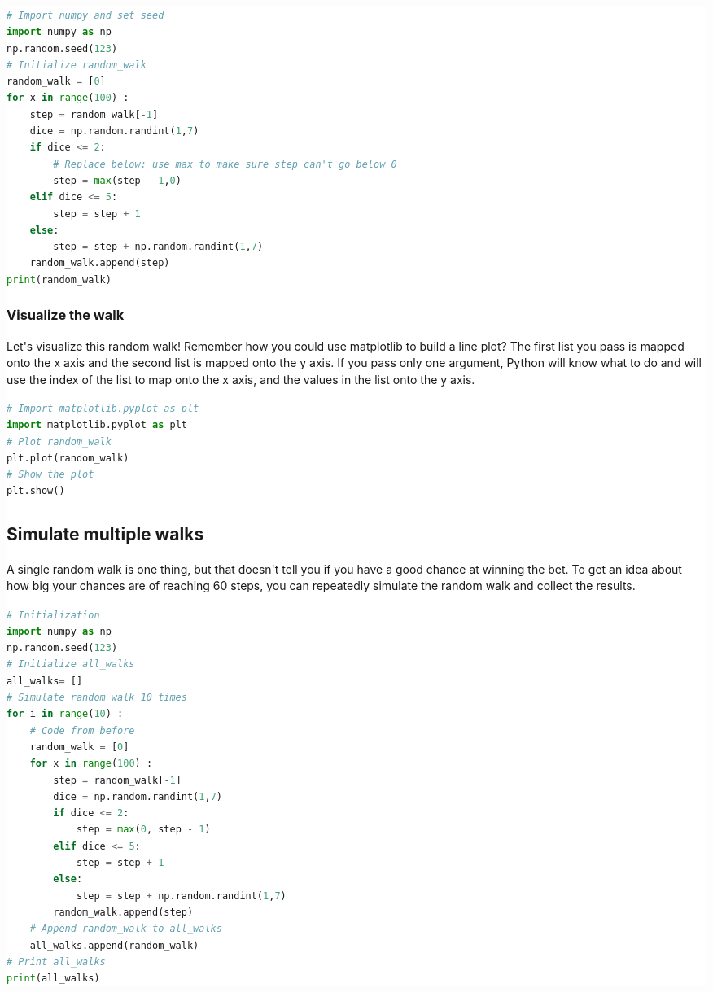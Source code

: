 ```python
# Import numpy and set seed
import numpy as np
np.random.seed(123)
# Initialize random_walk
random_walk = [0]
for x in range(100) :
    step = random_walk[-1]
    dice = np.random.randint(1,7)
    if dice <= 2:
        # Replace below: use max to make sure step can't go below 0
        step = max(step - 1,0)
    elif dice <= 5:
        step = step + 1
    else:
        step = step + np.random.randint(1,7)
    random_walk.append(step)
print(random_walk)
```

### Visualize the walk
Let's visualize this random walk! Remember how you could use matplotlib to build a line plot? The first list you pass is mapped onto the x axis and the second list is mapped onto the y axis. If you pass only one argument, Python will know what to do and will use the index of the list to map onto the x axis, and the values in the list onto the y axis.

```python
# Import matplotlib.pyplot as plt
import matplotlib.pyplot as plt
# Plot random_walk
plt.plot(random_walk)
# Show the plot
plt.show()
```

## Simulate multiple walks
A single random walk is one thing, but that doesn't tell you if you have a good chance at winning the bet. To get an idea about how big your chances are of reaching 60 steps, you can repeatedly simulate the random walk and collect the results.

```python
# Initialization
import numpy as np
np.random.seed(123)
# Initialize all_walks
all_walks= []
# Simulate random walk 10 times
for i in range(10) :
    # Code from before
    random_walk = [0]
    for x in range(100) :
        step = random_walk[-1]
        dice = np.random.randint(1,7)
        if dice <= 2:
            step = max(0, step - 1)
        elif dice <= 5:
            step = step + 1
        else:
            step = step + np.random.randint(1,7)
        random_walk.append(step)
    # Append random_walk to all_walks
    all_walks.append(random_walk)
# Print all_walks
print(all_walks)
```